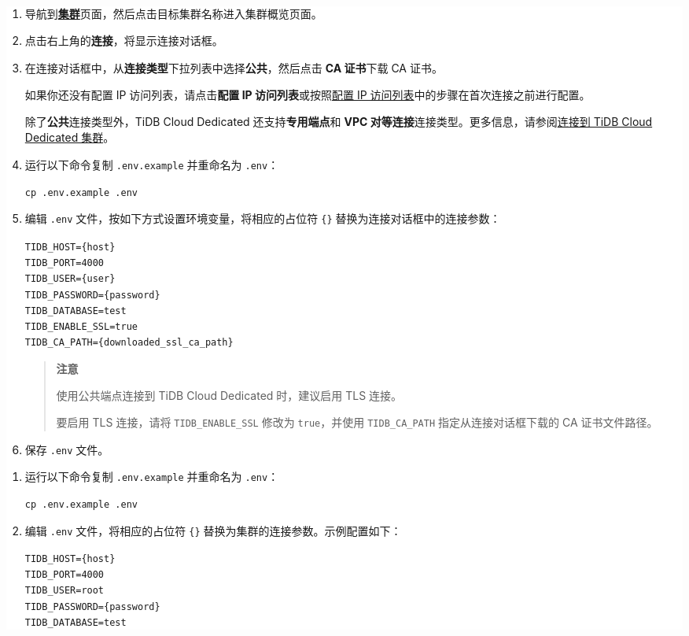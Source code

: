 </div>
<div label="TiDB Cloud Dedicated">

1. 导航到[**集群**](https://tidbcloud.com/project/clusters)页面，然后点击目标集群名称进入集群概览页面。

2. 点击右上角的**连接**，将显示连接对话框。

3. 在连接对话框中，从**连接类型**下拉列表中选择**公共**，然后点击 **CA 证书**下载 CA 证书。

    如果你还没有配置 IP 访问列表，请点击**配置 IP 访问列表**或按照[配置 IP 访问列表](https://docs.pingcap.com/tidbcloud/configure-ip-access-list)中的步骤在首次连接之前进行配置。

    除了**公共**连接类型外，TiDB Cloud Dedicated 还支持**专用端点**和 **VPC 对等连接**连接类型。更多信息，请参阅[连接到 TiDB Cloud Dedicated 集群](https://docs.pingcap.com/tidbcloud/connect-to-tidb-cluster)。

4. 运行以下命令复制 `.env.example` 并重命名为 `.env`：

    ```shell
    cp .env.example .env
    ```

5. 编辑 `.env` 文件，按如下方式设置环境变量，将相应的占位符 `{}` 替换为连接对话框中的连接参数：

    ```dotenv
    TIDB_HOST={host}
    TIDB_PORT=4000
    TIDB_USER={user}
    TIDB_PASSWORD={password}
    TIDB_DATABASE=test
    TIDB_ENABLE_SSL=true
    TIDB_CA_PATH={downloaded_ssl_ca_path}
    ```

    > **注意**
    >
    > 使用公共端点连接到 TiDB Cloud Dedicated 时，建议启用 TLS 连接。
    >
    > 要启用 TLS 连接，请将 `TIDB_ENABLE_SSL` 修改为 `true`，并使用 `TIDB_CA_PATH` 指定从连接对话框下载的 CA 证书文件路径。

6. 保存 `.env` 文件。

</div>
<div label="TiDB Self-Managed">

1. 运行以下命令复制 `.env.example` 并重命名为 `.env`：

    ```shell
    cp .env.example .env
    ```

2. 编辑 `.env` 文件，将相应的占位符 `{}` 替换为集群的连接参数。示例配置如下：

    ```dotenv
    TIDB_HOST={host}
    TIDB_PORT=4000
    TIDB_USER=root
    TIDB_PASSWORD={password}
    TIDB_DATABASE=test
    ```
